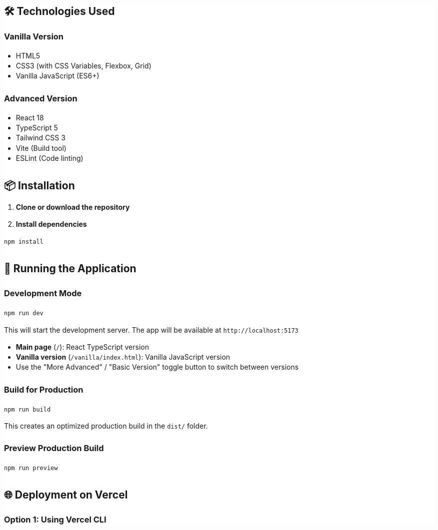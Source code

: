 ## 🛠️ Technologies Used

### Vanilla Version
- HTML5
- CSS3 (with CSS Variables, Flexbox, Grid)
- Vanilla JavaScript (ES6+)

### Advanced Version
- React 18
- TypeScript 5
- Tailwind CSS 3
- Vite (Build tool)
- ESLint (Code linting)

## 📦 Installation

1. **Clone or download the repository**

2. **Install dependencies**
```bash
npm install
```

## 🚀 Running the Application

### Development Mode
```bash
npm run dev
```
This will start the development server. The app will be available at `http://localhost:5173`

- **Main page** (`/`): React TypeScript version
- **Vanilla version** (`/vanilla/index.html`): Vanilla JavaScript version
- Use the "More Advanced" / "Basic Version" toggle button to switch between versions

### Build for Production
```bash
npm run build
```
This creates an optimized production build in the `dist/` folder.

### Preview Production Build
```bash
npm run preview
```

## 🌐 Deployment on Vercel

### Option 1: Using Vercel CLI
